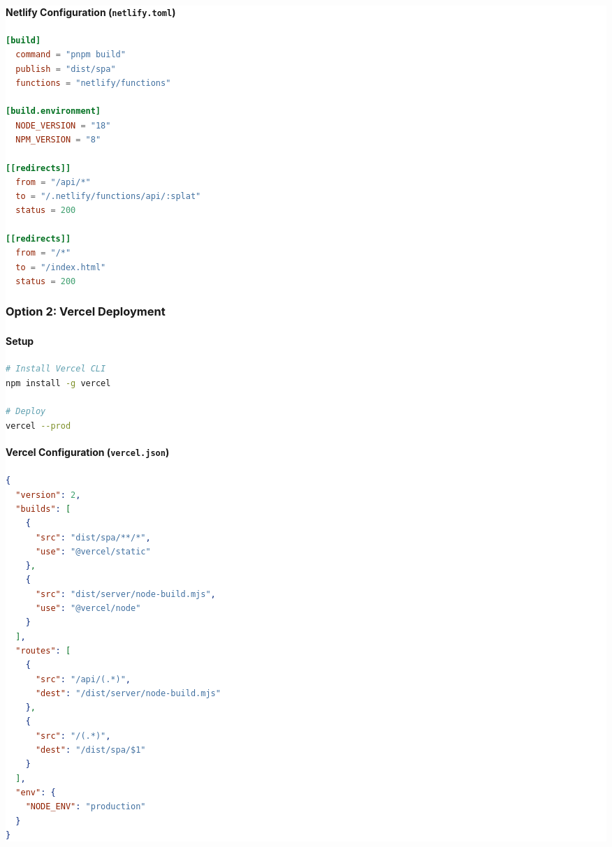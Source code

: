 #### **Netlify Configuration** (`netlify.toml`)
```toml
[build]
  command = "pnpm build"
  publish = "dist/spa"
  functions = "netlify/functions"

[build.environment]
  NODE_VERSION = "18"
  NPM_VERSION = "8"

[[redirects]]
  from = "/api/*"
  to = "/.netlify/functions/api/:splat"
  status = 200

[[redirects]]
  from = "/*"
  to = "/index.html"
  status = 200
```

### **Option 2: Vercel Deployment**

#### **Setup**
```bash
# Install Vercel CLI
npm install -g vercel

# Deploy
vercel --prod
```

#### **Vercel Configuration** (`vercel.json`)
```json
{
  "version": 2,
  "builds": [
    {
      "src": "dist/spa/**/*",
      "use": "@vercel/static"
    },
    {
      "src": "dist/server/node-build.mjs",
      "use": "@vercel/node"
    }
  ],
  "routes": [
    {
      "src": "/api/(.*)",
      "dest": "/dist/server/node-build.mjs"
    },
    {
      "src": "/(.*)",
      "dest": "/dist/spa/$1"
    }
  ],
  "env": {
    "NODE_ENV": "production"
  }
}
```
